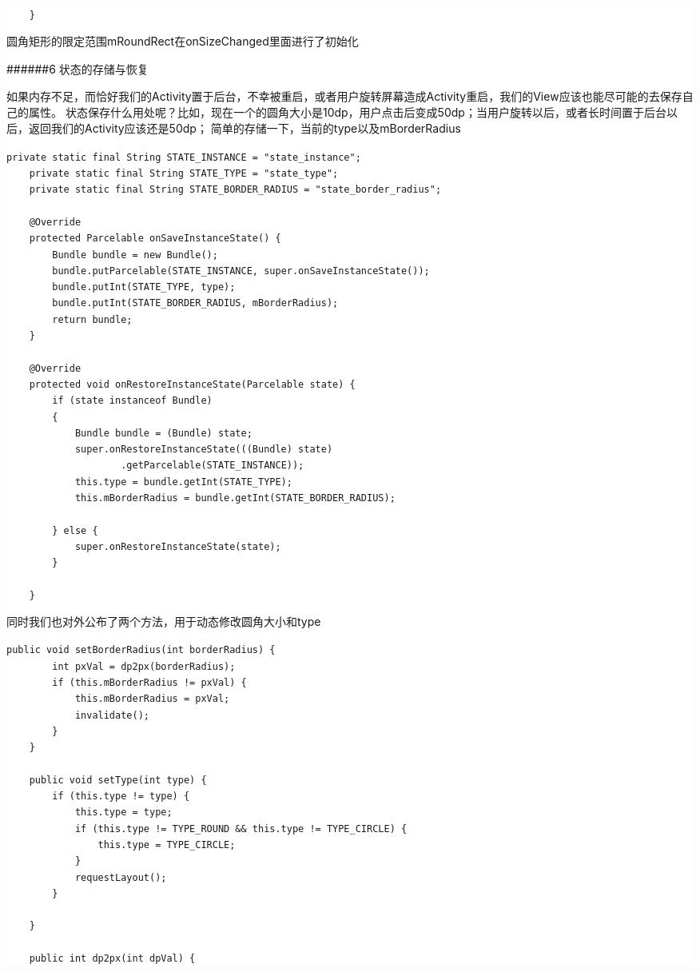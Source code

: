 ```
    }
```

圆角矩形的限定范围mRoundRect在onSizeChanged里面进行了初始化


######6 状态的存储与恢复

如果内存不足，而恰好我们的Activity置于后台，不幸被重启，或者用户旋转屏幕造成Activity重启，我们的View应该也能尽可能的去保存自己的属性。
状态保存什么用处呢？比如，现在一个的圆角大小是10dp，用户点击后变成50dp；当用户旋转以后，或者长时间置于后台以后，返回我们的Activity应该还是50dp；
简单的存储一下，当前的type以及mBorderRadius


```
private static final String STATE_INSTANCE = "state_instance";  
    private static final String STATE_TYPE = "state_type";  
    private static final String STATE_BORDER_RADIUS = "state_border_radius";  
  
    @Override  
    protected Parcelable onSaveInstanceState() {  
        Bundle bundle = new Bundle();  
        bundle.putParcelable(STATE_INSTANCE, super.onSaveInstanceState());  
        bundle.putInt(STATE_TYPE, type);  
        bundle.putInt(STATE_BORDER_RADIUS, mBorderRadius);  
        return bundle;  
    }  
  
    @Override  
    protected void onRestoreInstanceState(Parcelable state) {  
        if (state instanceof Bundle)  
        {  
            Bundle bundle = (Bundle) state;  
            super.onRestoreInstanceState(((Bundle) state)  
                    .getParcelable(STATE_INSTANCE));  
            this.type = bundle.getInt(STATE_TYPE);  
            this.mBorderRadius = bundle.getInt(STATE_BORDER_RADIUS);  
     
        } else {  
            super.onRestoreInstanceState(state);  
        }  
  
    }
```

同时我们也对外公布了两个方法，用于动态修改圆角大小和type

```
public void setBorderRadius(int borderRadius) {  
        int pxVal = dp2px(borderRadius);  
        if (this.mBorderRadius != pxVal) {  
            this.mBorderRadius = pxVal;  
            invalidate();  
        }  
    }  
  
    public void setType(int type) {  
        if (this.type != type) {  
            this.type = type;  
            if (this.type != TYPE_ROUND && this.type != TYPE_CIRCLE) {  
                this.type = TYPE_CIRCLE;  
            }  
            requestLayout();  
        }  
  
    }  
  
    public int dp2px(int dpVal) {  
```